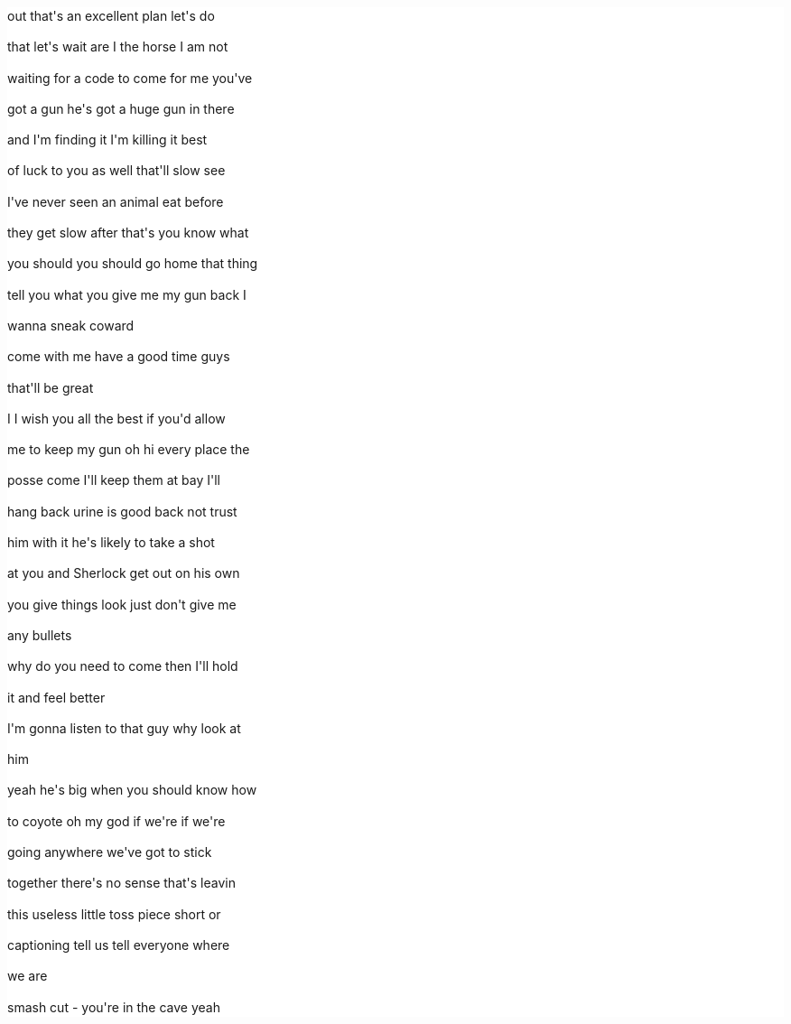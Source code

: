 out that's an excellent plan let's do

that let's wait are I the horse I am not

waiting for a code to come for me you've

got a gun he's got a huge gun in there

and I'm finding it I'm killing it best

of luck to you as well that'll slow see

I've never seen an animal eat before

they get slow after that's you know what

you should you should go home that thing

tell you what you give me my gun back I

wanna sneak coward

come with me have a good time guys

that'll be great

I I wish you all the best if you'd allow

me to keep my gun oh hi every place the

posse come I'll keep them at bay I'll

hang back urine is good back not trust

him with it he's likely to take a shot

at you and Sherlock get out on his own

you give things look just don't give me

any bullets

why do you need to come then I'll hold

it and feel better

I'm gonna listen to that guy why look at

him

yeah he's big when you should know how

to coyote oh my god if we're if we're

going anywhere we've got to stick

together there's no sense that's leavin

this useless little toss piece short or

captioning tell us tell everyone where

we are

smash cut - you're in the cave yeah
